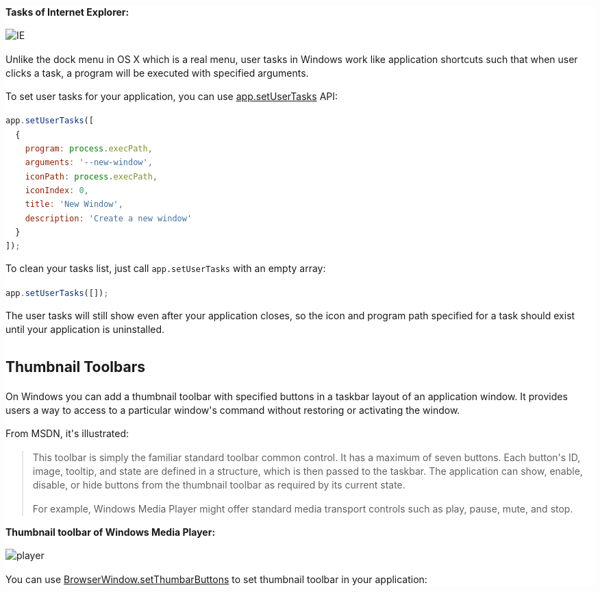 __Tasks of Internet Explorer:__

![IE](http://i.msdn.microsoft.com/dynimg/IC420539.png)

Unlike the dock menu in OS X which is a real menu, user tasks in Windows work
like application shortcuts such that when user clicks a task, a program will be
executed with specified arguments.

To set user tasks for your application, you can use
[app.setUserTasks][setusertaskstasks] API:

```javascript
app.setUserTasks([
  {
    program: process.execPath,
    arguments: '--new-window',
    iconPath: process.execPath,
    iconIndex: 0,
    title: 'New Window',
    description: 'Create a new window'
  }
]);
```

To clean your tasks list, just call `app.setUserTasks` with an empty array:

```javascript
app.setUserTasks([]);
```

The user tasks will still show even after your application closes, so the icon
and program path specified for a task should exist until your application is
uninstalled.

## Thumbnail Toolbars

On Windows you can add a thumbnail toolbar with specified buttons in a taskbar
layout of an application window. It provides users a way to access to a
particular window's command without restoring or activating the window.

From MSDN, it's illustrated:

> This toolbar is simply the familiar standard toolbar common control. It has a
> maximum of seven buttons. Each button's ID, image, tooltip, and state are defined
> in a structure, which is then passed to the taskbar. The application can show,
> enable, disable, or hide buttons from the thumbnail toolbar as required by its
> current state.
>
> For example, Windows Media Player might offer standard media transport controls
> such as play, pause, mute, and stop.

__Thumbnail toolbar of Windows Media Player:__

![player](https://i-msdn.sec.s-msft.com/dynimg/IC420540.png)

You can use [BrowserWindow.setThumbarButtons][setthumbarbuttons] to set
thumbnail toolbar in your application:


[addrecentdocument]: http://electron.atom.io/docs/v0.36.4/api/app#appaddrecentdocumentpath
[clearrecentdocuments]: http://electron.atom.io/docs/v0.36.4/api/app#appclearrecentdocuments
[setusertaskstasks]: http://electron.atom.io/docs/v0.36.4/api/app#appsetusertaskstasks
[setprogressbar]: http://electron.atom.io/docs/v0.36.4/api/browser-window#browserwindowsetprogressbarprogress
[setrepresentedfilename]: http://electron.atom.io/docs/v0.36.4/api/browser-window#browserwindowsetrepresentedfilenamefilename
[setdocumentedited]: http://electron.atom.io/docs/v0.36.4/api/browser-window#browserwindowsetdocumenteditededited
[app-registration]: http://msdn.microsoft.com/en-us/library/windows/desktop/ee872121(v=vs.85).aspx
[unity-launcher]: https://help.ubuntu.com/community/UnityLaunchersAndDesktopFiles#Adding_shortcuts_to_a_launcher
[setthumbarbuttons]: http://electron.atom.io/docs/v0.36.4/api/browser-window#browserwindowsetthumbarbuttonsbuttons
[tray-balloon]: http://electron.atom.io/docs/v0.36.4/api/tray#traydisplayballoonoptions-windows
[app-user-model-id]: https://msdn.microsoft.com/en-us/library/windows/desktop/dd378459(v=vs.85).aspx
[notification-spec]: https://developer.gnome.org/notification-spec/